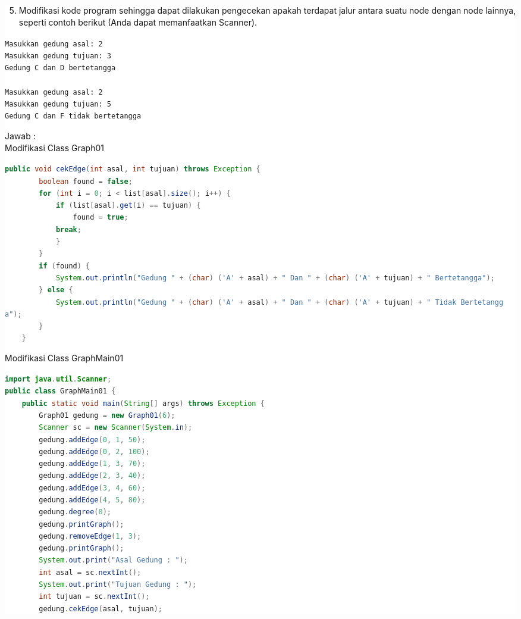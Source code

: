 5. Modifikasi kode program sehingga dapat dilakukan pengecekan apakah terdapat jalur antara suatu node dengan node lainnya, seperti contoh berikut (Anda dapat memanfaatkan Scanner).<br>
```
Masukkan gedung asal: 2
Masukkan gedung tujuan: 3
Gedung C dan D bertetangga

Masukkan gedung asal: 2
Masukkan gedung tujuan: 5
Gedung C dan F tidak bertetangga
```
Jawab : <br>
Modifikasi Class Graph01
```java
public void cekEdge(int asal, int tujuan) throws Exception {
        boolean found = false;
        for (int i = 0; i < list[asal].size(); i++) {
            if (list[asal].get(i) == tujuan) {
                found = true;
            break;
            }
        }
        if (found) {
            System.out.println("Gedung " + (char) ('A' + asal) + " Dan " + (char) ('A' + tujuan) + " Bertetangga");
        } else {
            System.out.println("Gedung " + (char) ('A' + asal) + " Dan " + (char) ('A' + tujuan) + " Tidak Bertetangga");
        }
    }
```

Modifikasi Class GraphMain01
```java
import java.util.Scanner;
public class GraphMain01 {
    public static void main(String[] args) throws Exception {
        Graph01 gedung = new Graph01(6);
        Scanner sc = new Scanner(System.in);
        gedung.addEdge(0, 1, 50);
        gedung.addEdge(0, 2, 100);
        gedung.addEdge(1, 3, 70);
        gedung.addEdge(2, 3, 40);
        gedung.addEdge(3, 4, 60);
        gedung.addEdge(4, 5, 80);
        gedung.degree(0);
        gedung.printGraph();
        gedung.removeEdge(1, 3);
        gedung.printGraph();
        System.out.print("Asal Gedung : ");
        int asal = sc.nextInt();
        System.out.print("Tujuan Gedung : ");
        int tujuan = sc.nextInt();
        gedung.cekEdge(asal, tujuan);
```
